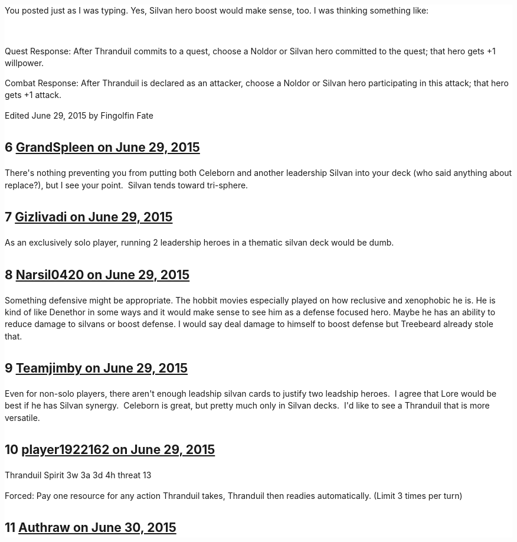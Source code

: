 You posted just as I was typing. Yes, Silvan hero boost would make sense, too. I was thinking something like:

 

Quest Response: After Thranduil commits to a quest, choose a Noldor or Silvan hero committed to the quest; that hero gets +1 willpower.

Combat Response: After Thranduil is declared as an attacker, choose a Noldor or Silvan hero participating in this attack; that hero gets +1 attack.

Edited June 29, 2015 by Fingolfin Fate

## 6 [GrandSpleen on June 29, 2015](https://community.fantasyflightgames.com/topic/181453-what-do-you-think-thranduil-will-be-like/?do=findComment&comment=1675657)

There's nothing preventing you from putting both Celeborn and another leadership Silvan into your deck (who said anything about replace?), but I see your point.  Silvan tends toward tri-sphere.

## 7 [Gizlivadi on June 29, 2015](https://community.fantasyflightgames.com/topic/181453-what-do-you-think-thranduil-will-be-like/?do=findComment&comment=1675679)

As an exclusively solo player, running 2 leadership heroes in a thematic silvan deck would be dumb.

## 8 [Narsil0420 on June 29, 2015](https://community.fantasyflightgames.com/topic/181453-what-do-you-think-thranduil-will-be-like/?do=findComment&comment=1675690)

Something defensive might be appropriate. The hobbit movies especially played on how reclusive and xenophobic he is. He is kind of like Denethor in some ways and it would make sense to see him as a defense focused hero. Maybe he has an ability to reduce damage to silvans or boost defense. I would say deal damage to himself to boost defense but Treebeard already stole that.

## 9 [Teamjimby on June 29, 2015](https://community.fantasyflightgames.com/topic/181453-what-do-you-think-thranduil-will-be-like/?do=findComment&comment=1675771)

Even for non-solo players, there aren't enough leadship silvan cards to justify two leadship heroes.  I agree that Lore would be best if he has Silvan synergy.  Celeborn is great, but pretty much only in Silvan decks.  I'd like to see a Thranduil that is more versatile.

## 10 [player1922162 on June 29, 2015](https://community.fantasyflightgames.com/topic/181453-what-do-you-think-thranduil-will-be-like/?do=findComment&comment=1675813)

Thranduil Spirit 3w 3a 3d 4h threat 13

Forced: Pay one resource for any action Thranduil takes, Thranduil then readies automatically. (Limit 3 times per turn)

## 11 [Authraw on June 30, 2015](https://community.fantasyflightgames.com/topic/181453-what-do-you-think-thranduil-will-be-like/?do=findComment&comment=1676109)
